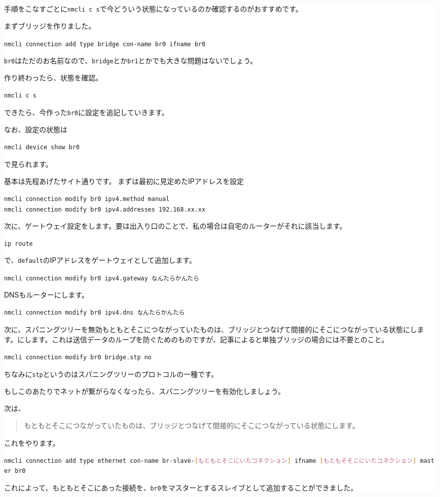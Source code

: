 手順をこなすごとに`nmcli c s`で今どういう状態になっているのか確認するのがおすすめです。

まずブリッジを作りました。
```bash bridge作成
nmcli connection add type bridge con-name br0 ifname br0
```
`br0`はただのお名前なので、`bridge`とか`br1`とかでも大きな問題はないでしょう。

作り終わったら、状態を確認。
```bash bridgeの存在を確認
nmcli c s
```
できたら、今作った`br0`に設定を追記していきます。

なお、設定の状態は
```bash
nmcli device show br0
```
で見られます。

基本は先程あげたサイト通りです。
まずは最初に見定めたIPアドレスを設定
```bash IP割当て
nmcli connection modify br0 ipv4.method manual
nmcli connection modify br0 ipv4.addresses 192.168.xx.xx
```

次に、ゲートウェイ設定をします。要は出入り口のことで、私の場合は自宅のルーターがそれに該当します。

```bash ルート確認
ip route
```
で、`default`のIPアドレスをゲートウェイとして追加します。
```bash ゲートウェイ設定
nmcli connection modify br0 ipv4.gateway なんたらかんたら
```
DNSもルーターにします。
```bash DNS設定
nmcli connection modify br0 ipv4.dns なんたらかんたら
```
次に、スパニングツリーを無効もともとそこにつながっていたものは、ブリッジとつなげて間接的にそこにつながっている状態にします。にします。これは送信データのループを防ぐためのものですが、記事によると単独ブリッジの場合には不要とのこと。
```bash スパニングツリー無効化
nmcli connection modify br0 bridge.stp no
```
ちなみに`stp`というのはスパニングツリーのプロトコルの一種です。

もしこのあたりでネットが繋がらなくなったら、スパニングツリーを有効化しましょう。

次は、
> もともとそこにつながっていたものは、ブリッジとつなげて間接的にそこにつながっている状態にします。

これをやります。

```bash 
nmcli connection add type ethernet con-name br-slave-[もともとそこにいたコネクション] ifname [もともそそこにいたコネクション] master br0
```
これによって、もともとそこにあった接続を、`br0`をマスターとするスレイブとして追加することができました。
